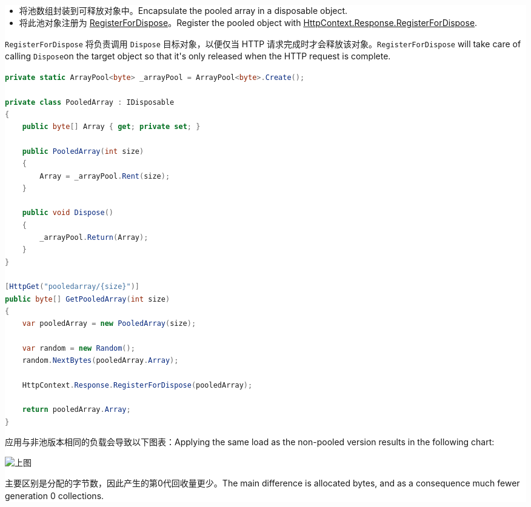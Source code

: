 * <span data-ttu-id="367ab-327">将池数组封装到可释放对象中。</span><span class="sxs-lookup"><span data-stu-id="367ab-327">Encapsulate the pooled array in a disposable object.</span></span>
* <span data-ttu-id="367ab-328">将此池对象注册为 [RegisterForDispose](xref:Microsoft.AspNetCore.Http.HttpResponse.RegisterForDispose*)。</span><span class="sxs-lookup"><span data-stu-id="367ab-328">Register the pooled object with [HttpContext.Response.RegisterForDispose](xref:Microsoft.AspNetCore.Http.HttpResponse.RegisterForDispose*).</span></span>

<span data-ttu-id="367ab-329">`RegisterForDispose` 将负责调用 `Dispose` 目标对象，以便仅当 HTTP 请求完成时才会释放该对象。</span><span class="sxs-lookup"><span data-stu-id="367ab-329">`RegisterForDispose` will take care of calling `Dispose`on the target object so that it's only released when the HTTP request is complete.</span></span>

```csharp
private static ArrayPool<byte> _arrayPool = ArrayPool<byte>.Create();

private class PooledArray : IDisposable
{
    public byte[] Array { get; private set; }

    public PooledArray(int size)
    {
        Array = _arrayPool.Rent(size);
    }

    public void Dispose()
    {
        _arrayPool.Return(Array);
    }
}

[HttpGet("pooledarray/{size}")]
public byte[] GetPooledArray(int size)
{
    var pooledArray = new PooledArray(size);

    var random = new Random();
    random.NextBytes(pooledArray.Array);

    HttpContext.Response.RegisterForDispose(pooledArray);

    return pooledArray.Array;
}
```

<span data-ttu-id="367ab-330">应用与非池版本相同的负载会导致以下图表：</span><span class="sxs-lookup"><span data-stu-id="367ab-330">Applying the same load as the non-pooled version results in the following chart:</span></span>

![上图](memory/_static/pooledarray.png)

<span data-ttu-id="367ab-332">主要区别是分配的字节数，因此产生的第0代回收量更少。</span><span class="sxs-lookup"><span data-stu-id="367ab-332">The main difference is allocated bytes, and as a consequence much fewer generation 0 collections.</span></span>
